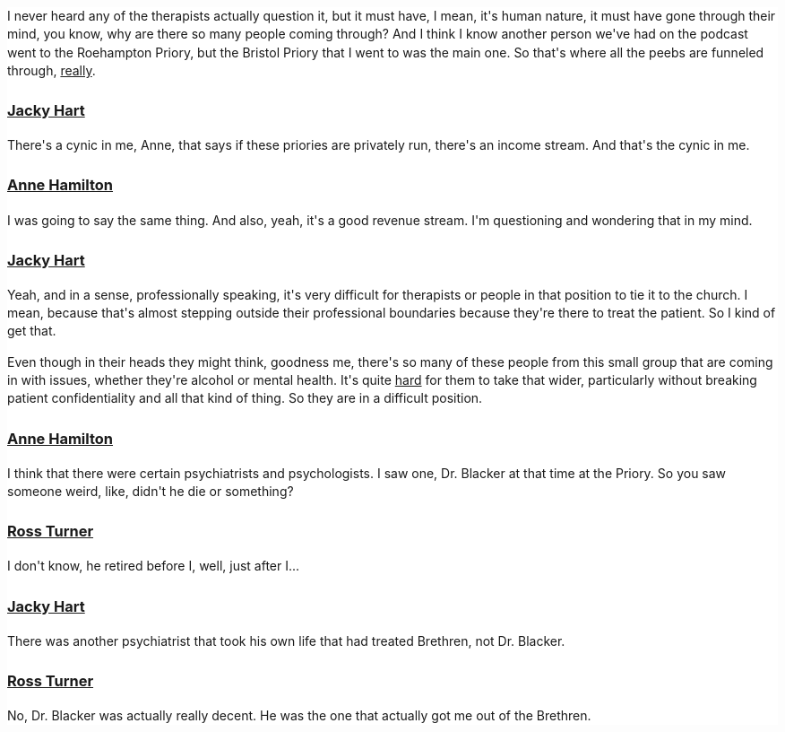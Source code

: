 I never heard any of the therapists actually question it, but it must have, I mean, it's human nature, it must have gone through their mind, you know, why are there so many people coming through? And I think I know another person we've had on the podcast went to the Roehampton Priory, but the Bristol Priory that I went to was the main one. So that's where all the peebs are funneled through, [really](https://www.youtube.com/watch?v=JNABPuAhJQo&t=1585s).

### [**Jacky Hart**](https://www.youtube.com/watch?v=JNABPuAhJQo&t=1586s)

There's a cynic in me, Anne, that says if these priories are privately run, there's an income stream. And that's the cynic in me.

### [**Anne Hamilton**](https://www.youtube.com/watch?v=JNABPuAhJQo&t=1595s)

I was going to say the same thing. And also, yeah, it's a good revenue stream. I'm questioning and wondering that in my mind.

### [**Jacky Hart**](https://www.youtube.com/watch?v=JNABPuAhJQo&t=1605s)

Yeah, and in a sense, professionally speaking, it's very difficult for therapists or people in that position to tie it to the church. I mean, because that's almost stepping outside their professional boundaries because they're there to treat the patient. So I kind of get that.

Even though in their heads they might think, goodness me, there's so many of these people from this small group that are coming in with issues, whether they're alcohol or mental health. It's quite [hard](https://www.youtube.com/watch?v=JNABPuAhJQo&t=1636s) for them to take that wider, particularly without breaking patient confidentiality and all that kind of thing. So they are in a difficult position.

### [**Anne Hamilton**](https://www.youtube.com/watch?v=JNABPuAhJQo&t=1646s)

I think that there were certain psychiatrists and psychologists. I saw one, Dr. Blacker at that time at the Priory. So you saw someone weird, like, didn't he die or something?

### [**Ross Turner**](https://www.youtube.com/watch?v=JNABPuAhJQo&t=1660s)

I don't know, he retired before I, well, just after I...

### [**Jacky Hart**](https://www.youtube.com/watch?v=JNABPuAhJQo&t=1665s)

There was another psychiatrist that took his own life that had treated Brethren, not Dr. Blacker.

### [**Ross Turner**](https://www.youtube.com/watch?v=JNABPuAhJQo&t=1672s)

No, Dr. Blacker was actually really decent. He was the one that actually got me out of the Brethren.
